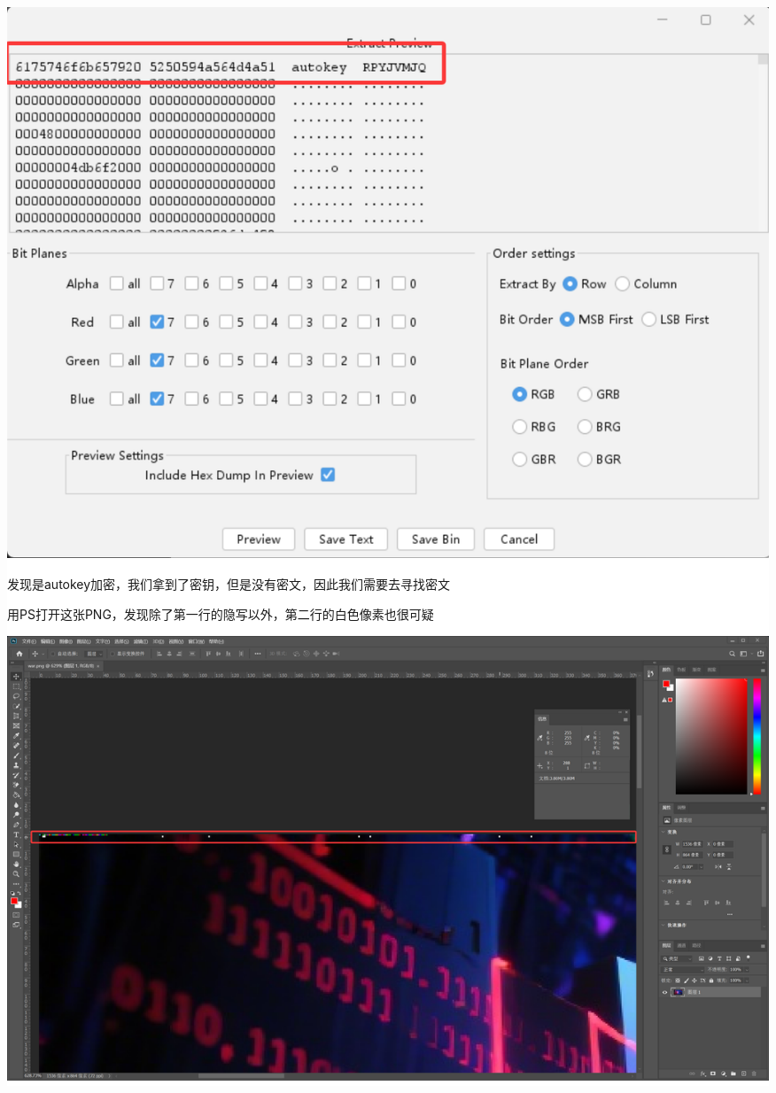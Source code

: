 ![](imgs/image-20250920180255647.png)

发现是autokey加密，我们拿到了密钥，但是没有密文，因此我们需要去寻找密文

用PS打开这张PNG，发现除了第一行的隐写以外，第二行的白色像素也很可疑

![](imgs/image-20250920180640892.png)
